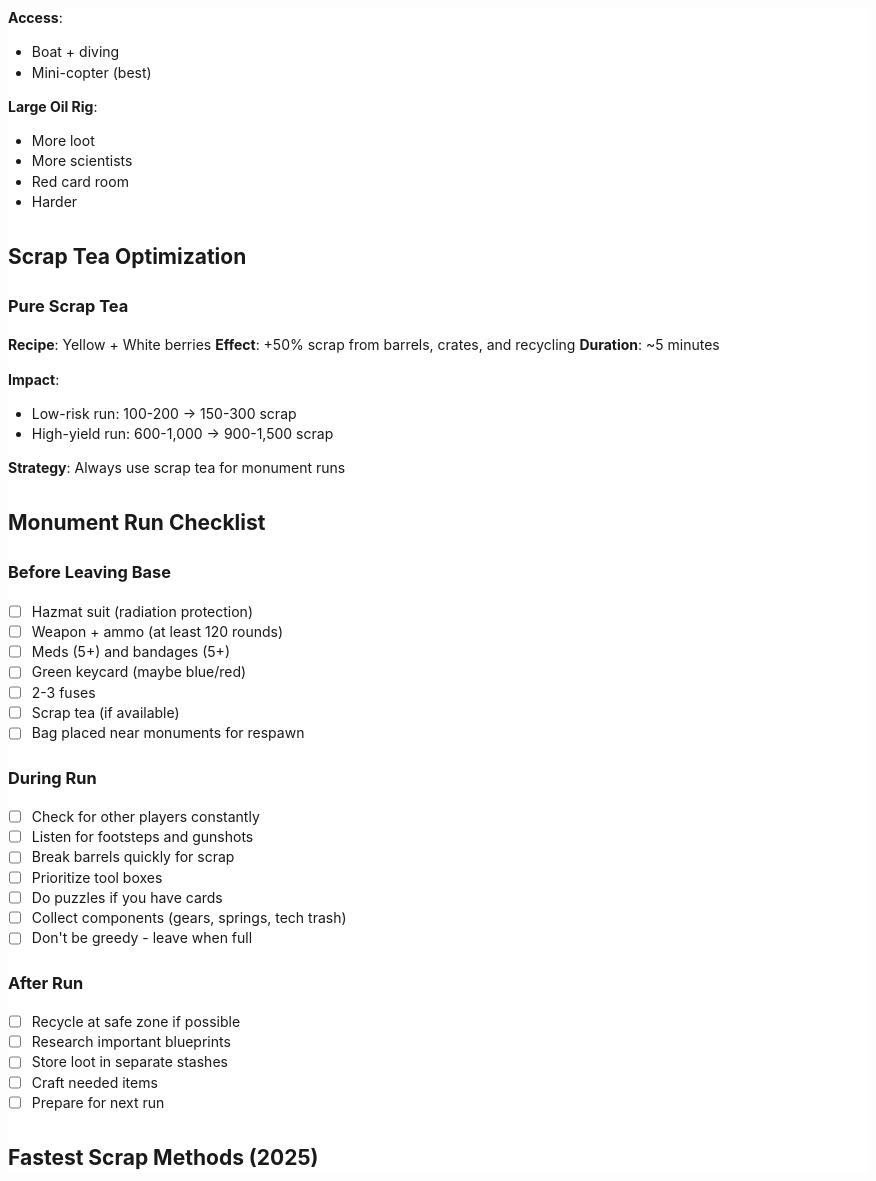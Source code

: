 **Access**:
- Boat + diving
- Mini-copter (best)

**Large Oil Rig**:
- More loot
- More scientists
- Red card room
- Harder

## Scrap Tea Optimization

### Pure Scrap Tea
**Recipe**: Yellow + White berries
**Effect**: +50% scrap from barrels, crates, and recycling
**Duration**: ~5 minutes

**Impact**:
- Low-risk run: 100-200 → 150-300 scrap
- High-yield run: 600-1,000 → 900-1,500 scrap

**Strategy**: Always use scrap tea for monument runs

## Monument Run Checklist

### Before Leaving Base
- [ ] Hazmat suit (radiation protection)
- [ ] Weapon + ammo (at least 120 rounds)
- [ ] Meds (5+) and bandages (5+)
- [ ] Green keycard (maybe blue/red)
- [ ] 2-3 fuses
- [ ] Scrap tea (if available)
- [ ] Bag placed near monuments for respawn

### During Run
- [ ] Check for other players constantly
- [ ] Listen for footsteps and gunshots
- [ ] Break barrels quickly for scrap
- [ ] Prioritize tool boxes
- [ ] Do puzzles if you have cards
- [ ] Collect components (gears, springs, tech trash)
- [ ] Don't be greedy - leave when full

### After Run
- [ ] Recycle at safe zone if possible
- [ ] Research important blueprints
- [ ] Store loot in separate stashes
- [ ] Craft needed items
- [ ] Prepare for next run

## Fastest Scrap Methods (2025)
